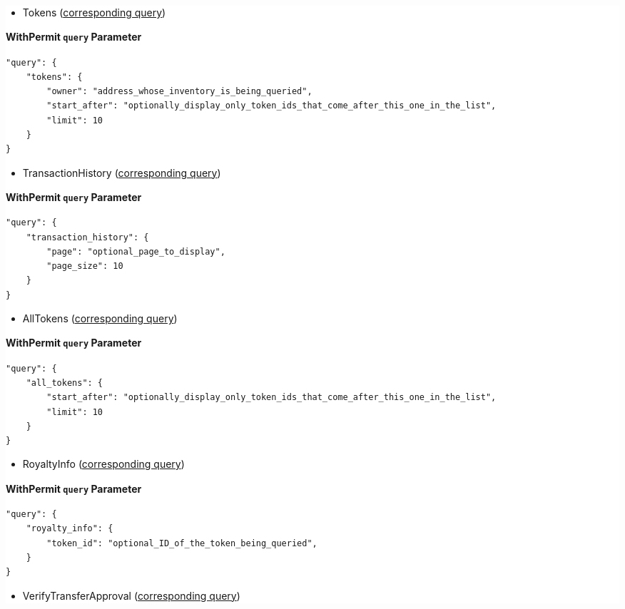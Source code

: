 * Tokens ([corresponding query](https://github.com/SecretFoundation/SNIPs/blob/master/SNIP-721.md#tokens))

**WithPermit `query` Parameter**

```
"query": {
	"tokens": {
		"owner": "address_whose_inventory_is_being_queried",
		"start_after": "optionally_display_only_token_ids_that_come_after_this_one_in_the_list",
		"limit": 10
	}
}
```

* TransactionHistory ([corresponding query](https://github.com/SecretFoundation/SNIPs/blob/master/SNIP-721.md#TransactionHistory))

**WithPermit `query` Parameter**

```
"query": {
	"transaction_history": {
		"page": "optional_page_to_display",
		"page_size": 10
	}
}
```

* AllTokens ([corresponding query](https://github.com/SecretFoundation/SNIPs/blob/master/SNIP-721.md#AllTokens))

**WithPermit `query` Parameter**

```
"query": {
	"all_tokens": {
		"start_after": "optionally_display_only_token_ids_that_come_after_this_one_in_the_list",
		"limit": 10
	}
}
```

* RoyaltyInfo ([corresponding query](https://github.com/SecretFoundation/SNIPs/blob/master/SNIP-721.md#royaltyquery))

**WithPermit `query` Parameter**

```
"query": {
	"royalty_info": {
		"token_id": "optional_ID_of_the_token_being_queried",
	}
}
```

* VerifyTransferApproval ([corresponding query](https://github.com/SecretFoundation/SNIPs/blob/master/SNIP-721.md#VerifyTransferApproval))

